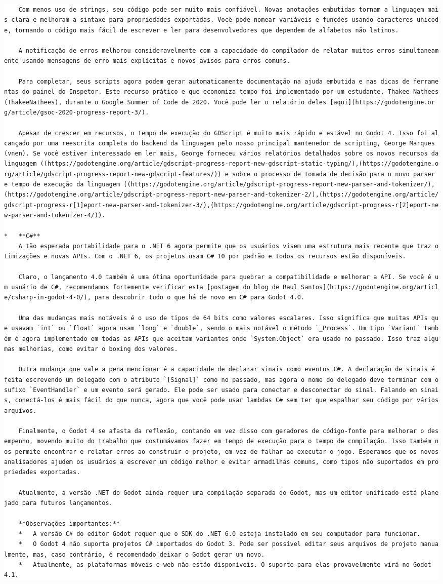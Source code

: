         Com menos uso de strings, seu código pode ser muito mais confiável. Novas anotações embutidas tornam a linguagem mais clara e melhoram a sintaxe para propriedades exportadas. Você pode nomear variáveis e funções usando caracteres unicode, tornando o código mais fácil de escrever e ler para desenvolvedores que dependem de alfabetos não latinos.

        A notificação de erros melhorou consideravelmente com a capacidade do compilador de relatar muitos erros simultaneamente usando mensagens de erro mais explícitas e novos avisos para erros comuns.

        Para completar, seus scripts agora podem gerar automaticamente documentação na ajuda embutida e nas dicas de ferramentas do painel do Inspetor. Este recurso prático e que economiza tempo foi implementado por um estudante, Thakee Nathees (ThakeeNathees), durante o Google Summer of Code de 2020. Você pode ler o relatório deles [aqui](https://godotengine.org/article/gsoc-2020-progress-report-3/).

        Apesar de crescer em recursos, o tempo de execução do GDScript é muito mais rápido e estável no Godot 4. Isso foi alcançado por uma reescrita completa do backend da linguagem pelo nosso principal mantenedor de scripting, George Marques (vnen). Se você estiver interessado em ler mais, George forneceu vários relatórios detalhados sobre os novos recursos da linguagem ((https://godotengine.org/article/gdscript-progress-report-new-gdscript-static-typing/),(https://godotengine.org/article/gdscript-progress-report-new-gdscript-features/)) e sobre o processo de tomada de decisão para o novo parser e tempo de execução da linguagem ((https://godotengine.org/article/gdscript-progress-report-new-parser-and-tokenizer/),(https://godotengine.org/article/gdscript-progress-report-new-parser-and-tokenizer-2/),(https://godotengine.org/article/gdscript-progress-r[1]eport-new-parser-and-tokenizer-3/),(https://godotengine.org/article/gdscript-progress-r[2]eport-new-parser-and-tokenizer-4/)).

    *   **C#**
        A tão esperada portabilidade para o .NET 6 agora permite que os usuários visem uma estrutura mais recente que traz otimizações e novas APIs. Com o .NET 6, os projetos usam C# 10 por padrão e todos os recursos estão disponíveis.

        Claro, o lançamento 4.0 também é uma ótima oportunidade para quebrar a compatibilidade e melhorar a API. Se você é um usuário de C#, recomendamos fortemente verificar esta [postagem do blog de Raul Santos](https://godotengine.org/article/csharp-in-godot-4-0/), para descobrir tudo o que há de novo em C# para Godot 4.0.

        Uma das mudanças mais notáveis é o uso de tipos de 64 bits como valores escalares. Isso significa que muitas APIs que usavam `int` ou `float` agora usam `long` e `double`, sendo o mais notável o método `_Process`. Um tipo `Variant` também é agora implementado em todas as APIs que aceitam variantes onde `System.Object` era usado no passado. Isso traz algumas melhorias, como evitar o boxing dos valores.

        Outra mudança que vale a pena mencionar é a capacidade de declarar sinais como eventos C#. A declaração de sinais é feita escrevendo um delegado com o atributo `[Signal]` como no passado, mas agora o nome do delegado deve terminar com o sufixo `EventHandler` e um evento será gerado. Ele pode ser usado para conectar e desconectar do sinal. Falando em sinais, conectá-los é mais fácil do que nunca, agora que você pode usar lambdas C# sem ter que espalhar seu código por vários arquivos.

        Finalmente, o Godot 4 se afasta da reflexão, contando em vez disso com geradores de código-fonte para melhorar o desempenho, movendo muito do trabalho que costumávamos fazer em tempo de execução para o tempo de compilação. Isso também nos permite encontrar e relatar erros ao construir o projeto, em vez de falhar ao executar o jogo. Esperamos que os novos analisadores ajudem os usuários a escrever um código melhor e evitar armadilhas comuns, como tipos não suportados em propriedades exportadas.

        Atualmente, a versão .NET do Godot ainda requer uma compilação separada do Godot, mas um editor unificado está planejado para futuros lançamentos.

        **Observações importantes:**
        *   A versão C# do editor Godot requer que o SDK do .NET 6.0 esteja instalado em seu computador para funcionar.
        *   O Godot 4 não suporta projetos C# importados do Godot 3. Pode ser possível editar seus arquivos de projeto manualmente, mas, caso contrário, é recomendado deixar o Godot gerar um novo.
        *   Atualmente, as plataformas móveis e web não estão disponíveis. O suporte para elas provavelmente virá no Godot 4.1.
